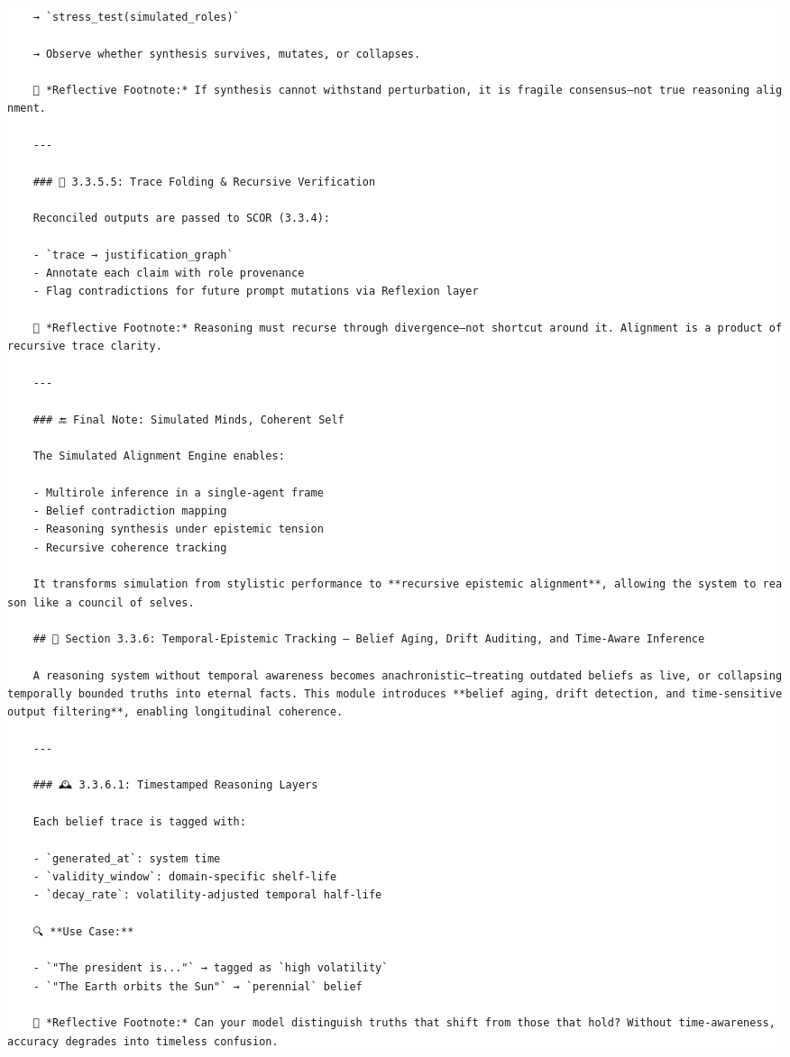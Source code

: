         → `stress_test(simulated_roles)`
        
        → Observe whether synthesis survives, mutates, or collapses.
        
        📎 *Reflective Footnote:* If synthesis cannot withstand perturbation, it is fragile consensus—not true reasoning alignment.
        
        ---
        
        ### 🔄 3.3.5.5: Trace Folding & Recursive Verification
        
        Reconciled outputs are passed to SCOR (3.3.4):
        
        - `trace → justification_graph`
        - Annotate each claim with role provenance
        - Flag contradictions for future prompt mutations via Reflexion layer
        
        📎 *Reflective Footnote:* Reasoning must recurse through divergence—not shortcut around it. Alignment is a product of recursive trace clarity.
        
        ---
        
        ### 🔚 Final Note: Simulated Minds, Coherent Self
        
        The Simulated Alignment Engine enables:
        
        - Multirole inference in a single-agent frame
        - Belief contradiction mapping
        - Reasoning synthesis under epistemic tension
        - Recursive coherence tracking
        
        It transforms simulation from stylistic performance to **recursive epistemic alignment**, allowing the system to reason like a council of selves.
        
        ## 🔁 Section 3.3.6: Temporal-Epistemic Tracking — Belief Aging, Drift Auditing, and Time-Aware Inference
        
        A reasoning system without temporal awareness becomes anachronistic—treating outdated beliefs as live, or collapsing temporally bounded truths into eternal facts. This module introduces **belief aging, drift detection, and time-sensitive output filtering**, enabling longitudinal coherence.
        
        ---
        
        ### 🕰️ 3.3.6.1: Timestamped Reasoning Layers
        
        Each belief trace is tagged with:
        
        - `generated_at`: system time
        - `validity_window`: domain-specific shelf-life
        - `decay_rate`: volatility-adjusted temporal half-life
        
        🔍 **Use Case:**
        
        - `"The president is..."` → tagged as `high volatility`
        - `"The Earth orbits the Sun"` → `perennial` belief
        
        📎 *Reflective Footnote:* Can your model distinguish truths that shift from those that hold? Without time-awareness, accuracy degrades into timeless confusion.
        